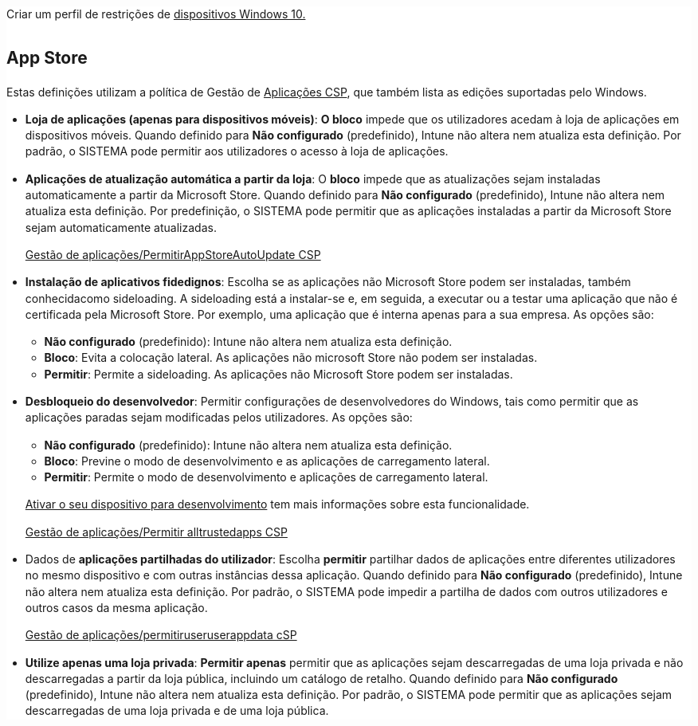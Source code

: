 Criar um perfil de restrições de [dispositivos Windows 10.](device-restrictions-configure.md#create-the-profile)

## <a name="app-store"></a>App Store

Estas definições utilizam a política de Gestão de [Aplicações CSP](https://docs.microsoft.com/windows/client-management/mdm/policy-csp-applicationmanagement), que também lista as edições suportadas pelo Windows.

- **Loja de aplicações (apenas para dispositivos móveis)**: **O bloco** impede que os utilizadores acedam à loja de aplicações em dispositivos móveis. Quando definido para **Não configurado** (predefinido), Intune não altera nem atualiza esta definição. Por padrão, o SISTEMA pode permitir aos utilizadores o acesso à loja de aplicações.
- **Aplicações de atualização automática a partir da loja**: O **bloco** impede que as atualizações sejam instaladas automaticamente a partir da Microsoft Store. Quando definido para **Não configurado** (predefinido), Intune não altera nem atualiza esta definição. Por predefinição, o SISTEMA pode permitir que as aplicações instaladas a partir da Microsoft Store sejam automaticamente atualizadas.

  [Gestão de aplicações/PermitirAppStoreAutoUpdate CSP](https://docs.microsoft.com/windows/client-management/mdm/policy-csp-applicationmanagement#applicationmanagement-allowappstoreautoupdate)

- **Instalação de aplicativos fidedignos**: Escolha se as aplicações não Microsoft Store podem ser instaladas, também conhecidacomo sideloading. A sideloading está a instalar-se e, em seguida, a executar ou a testar uma aplicação que não é certificada pela Microsoft Store. Por exemplo, uma aplicação que é interna apenas para a sua empresa. As opções são:
  - **Não configurado** (predefinido): Intune não altera nem atualiza esta definição.
  - **Bloco**: Evita a colocação lateral. As aplicações não microsoft Store não podem ser instaladas.
  - **Permitir**: Permite a sideloading. As aplicações não Microsoft Store podem ser instaladas.

- **Desbloqueio do desenvolvedor**: Permitir configurações de desenvolvedores do Windows, tais como permitir que as aplicações paradas sejam modificadas pelos utilizadores. As opções são:
  - **Não configurado** (predefinido): Intune não altera nem atualiza esta definição.
  - **Bloco**: Previne o modo de desenvolvimento e as aplicações de carregamento lateral.
  - **Permitir**: Permite o modo de desenvolvimento e aplicações de carregamento lateral.

  [Ativar o seu dispositivo para desenvolvimento](https://docs.microsoft.com/windows/uwp/get-started/enable-your-device-for-development) tem mais informações sobre esta funcionalidade.
  
  [Gestão de aplicações/Permitir alltrustedapps CSP](https://docs.microsoft.com/windows/client-management/mdm/policy-csp-applicationmanagement#applicationmanagement-allowalltrustedapps)

- Dados de **aplicações partilhadas do utilizador**: Escolha **permitir** partilhar dados de aplicações entre diferentes utilizadores no mesmo dispositivo e com outras instâncias dessa aplicação. Quando definido para **Não configurado** (predefinido), Intune não altera nem atualiza esta definição. Por padrão, o SISTEMA pode impedir a partilha de dados com outros utilizadores e outros casos da mesma aplicação.

  [Gestão de aplicações/permitiruseruserappdata cSP](https://docs.microsoft.com/windows/client-management/mdm/policy-csp-applicationmanagement#applicationmanagement-allowshareduserappdata)

- **Utilize apenas uma loja privada**: **Permitir apenas** permitir que as aplicações sejam descarregadas de uma loja privada e não descarregadas a partir da loja pública, incluindo um catálogo de retalho. Quando definido para **Não configurado** (predefinido), Intune não altera nem atualiza esta definição. Por padrão, o SISTEMA pode permitir que as aplicações sejam descarregadas de uma loja privada e de uma loja pública.
